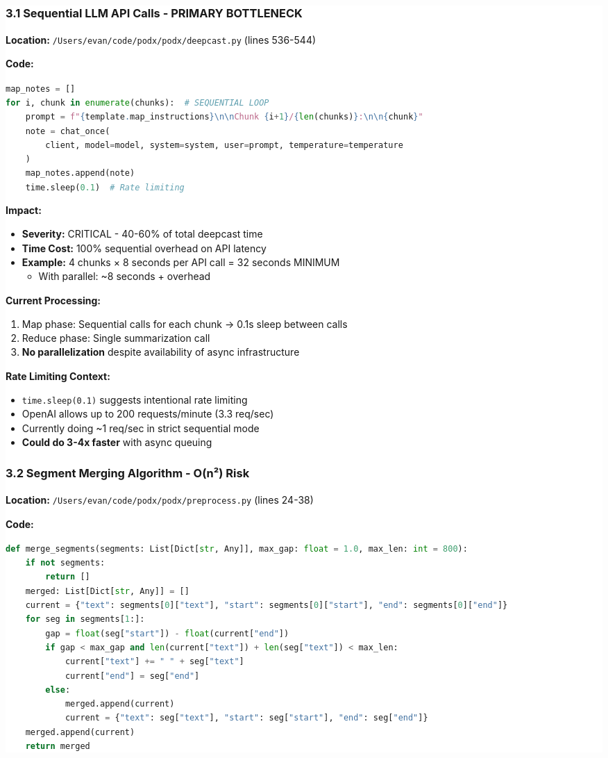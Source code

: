 ### 3.1 Sequential LLM API Calls - PRIMARY BOTTLENECK

**Location:** `/Users/evan/code/podx/podx/deepcast.py` (lines 536-544)

**Code:**
```python
map_notes = []
for i, chunk in enumerate(chunks):  # SEQUENTIAL LOOP
    prompt = f"{template.map_instructions}\n\nChunk {i+1}/{len(chunks)}:\n\n{chunk}"
    note = chat_once(
        client, model=model, system=system, user=prompt, temperature=temperature
    )
    map_notes.append(note)
    time.sleep(0.1)  # Rate limiting
```

**Impact:**
- **Severity:** CRITICAL - 40-60% of total deepcast time
- **Time Cost:** 100% sequential overhead on API latency
- **Example:** 4 chunks × 8 seconds per API call = 32 seconds MINIMUM
  - With parallel: ~8 seconds + overhead

**Current Processing:**
1. Map phase: Sequential calls for each chunk → 0.1s sleep between calls
2. Reduce phase: Single summarization call
3. **No parallelization** despite availability of async infrastructure

**Rate Limiting Context:**
- `time.sleep(0.1)` suggests intentional rate limiting
- OpenAI allows up to 200 requests/minute (3.3 req/sec)
- Currently doing ~1 req/sec in strict sequential mode
- **Could do 3-4x faster** with async queuing

### 3.2 Segment Merging Algorithm - O(n²) Risk

**Location:** `/Users/evan/code/podx/podx/preprocess.py` (lines 24-38)

**Code:**
```python
def merge_segments(segments: List[Dict[str, Any]], max_gap: float = 1.0, max_len: int = 800):
    if not segments:
        return []
    merged: List[Dict[str, Any]] = []
    current = {"text": segments[0]["text"], "start": segments[0]["start"], "end": segments[0]["end"]}
    for seg in segments[1:]:
        gap = float(seg["start"]) - float(current["end"])
        if gap < max_gap and len(current["text"]) + len(seg["text"]) < max_len:
            current["text"] += " " + seg["text"]
            current["end"] = seg["end"]
        else:
            merged.append(current)
            current = {"text": seg["text"], "start": seg["start"], "end": seg["end"]}
    merged.append(current)
    return merged
```
